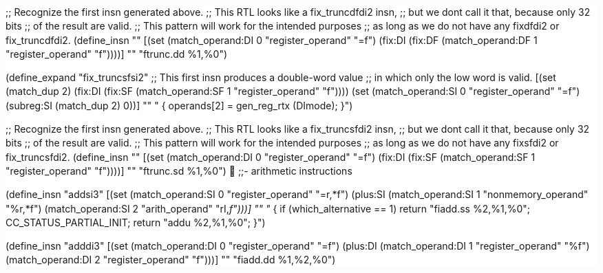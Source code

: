 ;; Recognize the first insn generated above.
;; This RTL looks like a fix_truncdfdi2 insn,
;; but we dont call it that, because only 32 bits
;; of the result are valid.
;; This pattern will work for the intended purposes 
;; as long as we do not have any fixdfdi2 or fix_truncdfdi2.
(define_insn ""
  [(set (match_operand:DI 0 "register_operand" "=f")
	(fix:DI (fix:DF (match_operand:DF 1 "register_operand" "f"))))]
  ""
  "ftrunc.dd %1,%0")

(define_expand "fix_truncsfsi2"
  ;; This first insn produces a double-word value
  ;; in which only the low word is valid.
  [(set (match_dup 2)
	(fix:DI (fix:SF (match_operand:SF 1 "register_operand" "f"))))
   (set (match_operand:SI 0 "register_operand" "=f")
	(subreg:SI (match_dup 2) 0))]
  ""
  "
{
  operands[2] = gen_reg_rtx (DImode);
}")

;; Recognize the first insn generated above.
;; This RTL looks like a fix_truncsfdi2 insn,
;; but we dont call it that, because only 32 bits
;; of the result are valid.
;; This pattern will work for the intended purposes 
;; as long as we do not have any fixsfdi2 or fix_truncsfdi2.
(define_insn ""
  [(set (match_operand:DI 0 "register_operand" "=f")
	(fix:DI (fix:SF (match_operand:SF 1 "register_operand" "f"))))]
  ""
  "ftrunc.sd %1,%0")

;;- arithmetic instructions

(define_insn "addsi3"
  [(set (match_operand:SI 0 "register_operand" "=r,*f")
	(plus:SI (match_operand:SI 1 "nonmemory_operand" "%r,*f")
		 (match_operand:SI 2 "arith_operand" "rI,*f")))]
  ""
  "*
{
  if (which_alternative == 1)
    return \"fiadd.ss %2,%1,%0\";
  CC_STATUS_PARTIAL_INIT;
  return \"addu %2,%1,%0\";
}")

(define_insn "adddi3"
  [(set (match_operand:DI 0 "register_operand" "=f")
	(plus:DI (match_operand:DI 1 "register_operand" "%f")
		 (match_operand:DI 2 "register_operand" "f")))]
  ""
  "fiadd.dd %1,%2,%0")
